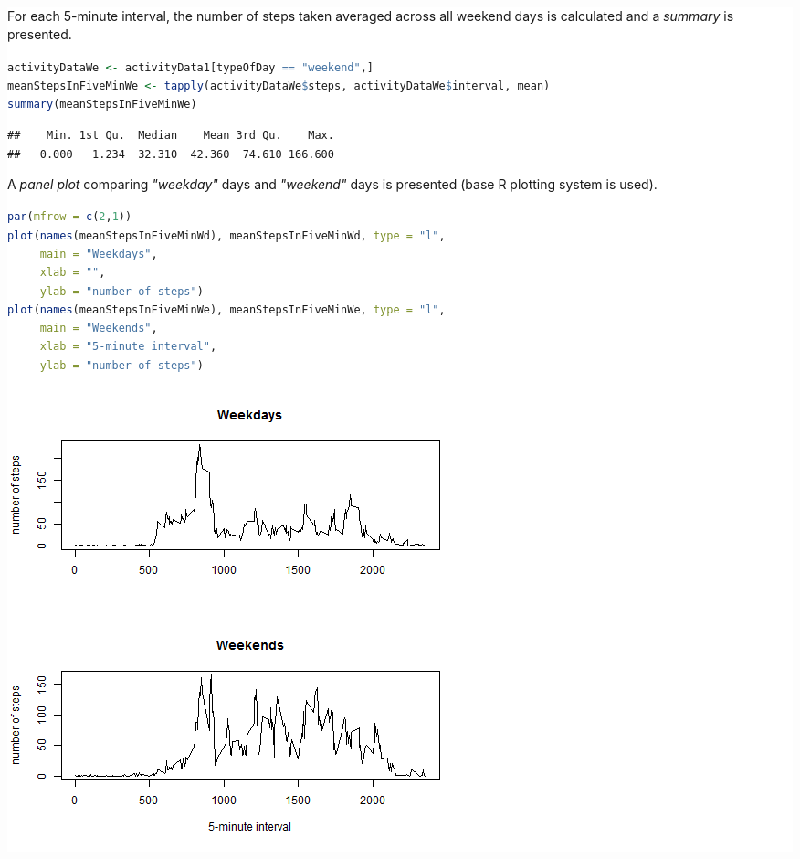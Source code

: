 For each 5-minute interval, the number of steps taken averaged across all weekend days is calculated and a *summary* is presented.

```r
activityDataWe <- activityData1[typeOfDay == "weekend",]
meanStepsInFiveMinWe <- tapply(activityDataWe$steps, activityDataWe$interval, mean)
summary(meanStepsInFiveMinWe)
```

```
##    Min. 1st Qu.  Median    Mean 3rd Qu.    Max. 
##   0.000   1.234  32.310  42.360  74.610 166.600
```

A *panel plot* comparing *"weekday"* days and *"weekend"* days is presented (base R plotting system is used).

```r
par(mfrow = c(2,1))
plot(names(meanStepsInFiveMinWd), meanStepsInFiveMinWd, type = "l",
     main = "Weekdays",
     xlab = "",
     ylab = "number of steps")
plot(names(meanStepsInFiveMinWe), meanStepsInFiveMinWe, type = "l",
     main = "Weekends",
     xlab = "5-minute interval",
     ylab = "number of steps")
```

![plot of chunk unnamed-chunk-19](figure/unnamed-chunk-19-1.png) 

